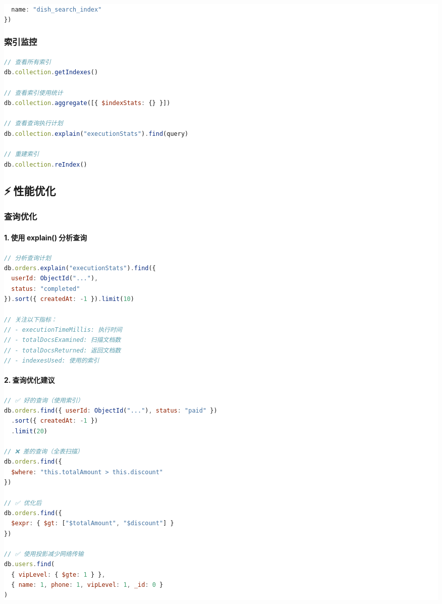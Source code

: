 ```javascript
  name: "dish_search_index"
})
```

### 索引监控

```javascript
// 查看所有索引
db.collection.getIndexes()

// 查看索引使用统计
db.collection.aggregate([{ $indexStats: {} }])

// 查看查询执行计划
db.collection.explain("executionStats").find(query)

// 重建索引
db.collection.reIndex()
```

## ⚡ 性能优化

### 查询优化

#### 1. 使用 explain() 分析查询

```javascript
// 分析查询计划
db.orders.explain("executionStats").find({
  userId: ObjectId("..."),
  status: "completed"
}).sort({ createdAt: -1 }).limit(10)

// 关注以下指标：
// - executionTimeMillis: 执行时间
// - totalDocsExamined: 扫描文档数
// - totalDocsReturned: 返回文档数
// - indexesUsed: 使用的索引
```

#### 2. 查询优化建议

```javascript
// ✅ 好的查询（使用索引）
db.orders.find({ userId: ObjectId("..."), status: "paid" })
  .sort({ createdAt: -1 })
  .limit(20)

// ❌ 差的查询（全表扫描）
db.orders.find({ 
  $where: "this.totalAmount > this.discount" 
})

// ✅ 优化后
db.orders.find({
  $expr: { $gt: ["$totalAmount", "$discount"] }
})

// ✅ 使用投影减少网络传输
db.users.find(
  { vipLevel: { $gte: 1 } },
  { name: 1, phone: 1, vipLevel: 1, _id: 0 }
)
```
